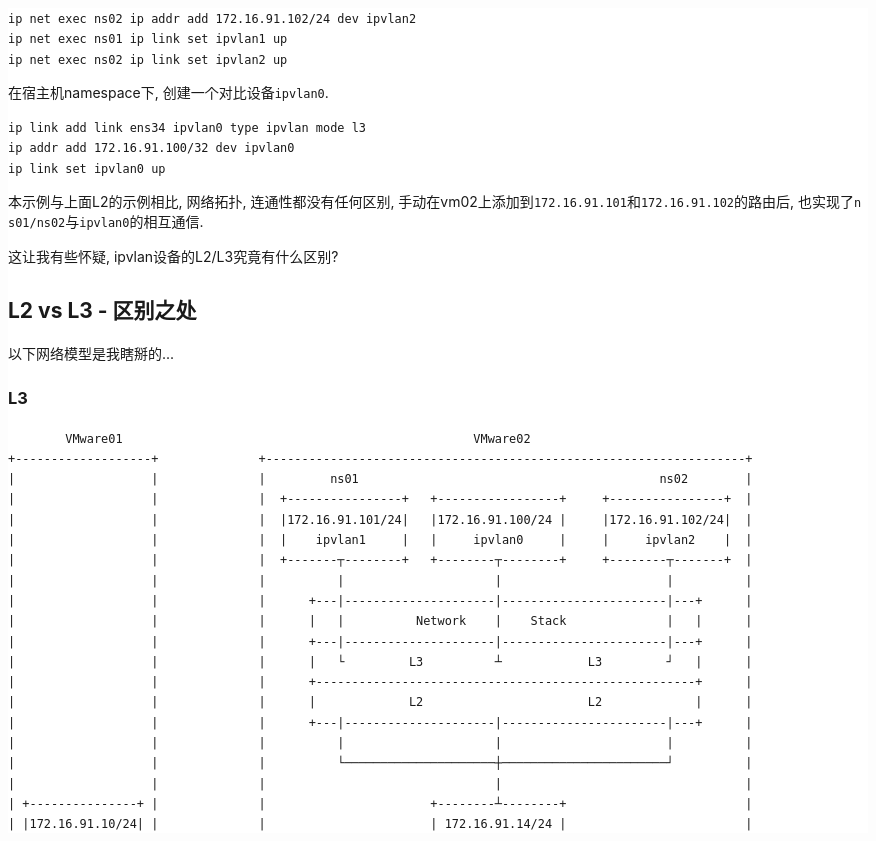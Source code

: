 ```bash
ip net exec ns02 ip addr add 172.16.91.102/24 dev ipvlan2
ip net exec ns01 ip link set ipvlan1 up
ip net exec ns02 ip link set ipvlan2 up
```

在宿主机namespace下, 创建一个对比设备`ipvlan0`.

```bash
ip link add link ens34 ipvlan0 type ipvlan mode l3
ip addr add 172.16.91.100/32 dev ipvlan0
ip link set ipvlan0 up
```

本示例与上面L2的示例相比, 网络拓扑, 连通性都没有任何区别, 手动在vm02上添加到`172.16.91.101`和`172.16.91.102`的路由后, 也实现了`ns01/ns02`与`ipvlan0`的相互通信. 

这让我有些怀疑, ipvlan设备的L2/L3究竟有什么区别?

## L2 vs L3 - 区别之处

以下网络模型是我瞎掰的...

### L3

```
        VMware01                                                 VMware02                 
+-------------------+              +-------------------------------------------------------------------+
|                   |              |         ns01                                          ns02        |
|                   |              |  +----------------+   +-----------------+     +----------------+  |
|                   |              |  |172.16.91.101/24|   |172.16.91.100/24 |     |172.16.91.102/24|  |
|                   |              |  |    ipvlan1     |   |     ipvlan0     |     |     ipvlan2    |  |
|                   |              |  +-------┬--------+   +--------┬--------+     +--------┬-------+  |
|                   |              |          |                     |                       |          |
|                   |              |      +---|---------------------|-----------------------|---+      |
|                   |              |      |   |          Network    |    Stack              |   |      |
|                   |              |      +---|---------------------|-----------------------|---+      |
|                   |              |      |   └         L3          ┴            L3         ┘   |      |
|                   |              |      +-----------------------------------------------------+      |
|                   |              |      |             L2                       L2             |      |
|                   |              |      +---|---------------------|-----------------------|---+      |
|                   |              |          |                     |                       |          |
|                   |              |          └─────────────────────┼───────────────────────┘          |
|                   |              |                                |                                  |
| +---------------+ |              |                       +--------┴--------+                         |
| |172.16.91.10/24| |              |                       | 172.16.91.14/24 |                         |
```